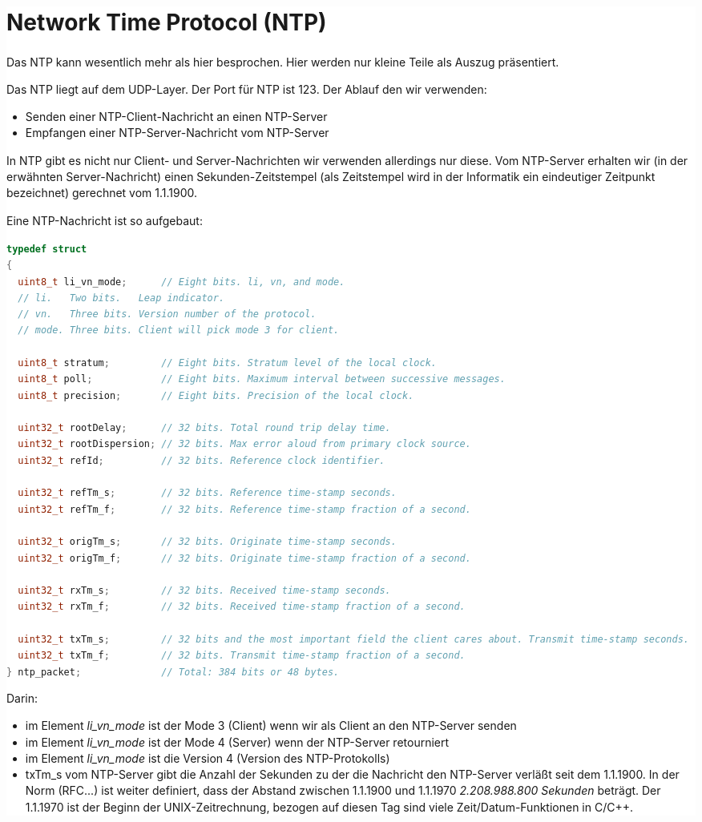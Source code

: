 

# Network Time Protocol (NTP)

Das NTP kann wesentlich mehr als hier besprochen. Hier werden nur kleine Teile als Auszug präsentiert.

Das NTP liegt auf dem UDP-Layer. Der Port für NTP ist 123. Der Ablauf den wir verwenden:

- Senden einer NTP-Client-Nachricht an einen NTP-Server
- Empfangen einer NTP-Server-Nachricht vom NTP-Server

In NTP gibt es nicht nur Client- und Server-Nachrichten wir verwenden allerdings nur diese. Vom NTP-Server erhalten wir (in der erwähnten Server-Nachricht) einen Sekunden-Zeitstempel (als Zeitstempel wird in der Informatik ein eindeutiger Zeitpunkt bezeichnet) gerechnet vom 1.1.1900.

Eine NTP-Nachricht ist so aufgebaut:

```c++
typedef struct
{
  uint8_t li_vn_mode;      // Eight bits. li, vn, and mode.
  // li.   Two bits.   Leap indicator.
  // vn.   Three bits. Version number of the protocol.
  // mode. Three bits. Client will pick mode 3 for client.

  uint8_t stratum;         // Eight bits. Stratum level of the local clock.
  uint8_t poll;            // Eight bits. Maximum interval between successive messages.
  uint8_t precision;       // Eight bits. Precision of the local clock.

  uint32_t rootDelay;      // 32 bits. Total round trip delay time.
  uint32_t rootDispersion; // 32 bits. Max error aloud from primary clock source.
  uint32_t refId;          // 32 bits. Reference clock identifier.

  uint32_t refTm_s;        // 32 bits. Reference time-stamp seconds.
  uint32_t refTm_f;        // 32 bits. Reference time-stamp fraction of a second.

  uint32_t origTm_s;       // 32 bits. Originate time-stamp seconds.
  uint32_t origTm_f;       // 32 bits. Originate time-stamp fraction of a second.

  uint32_t rxTm_s;         // 32 bits. Received time-stamp seconds.
  uint32_t rxTm_f;         // 32 bits. Received time-stamp fraction of a second.

  uint32_t txTm_s;         // 32 bits and the most important field the client cares about. Transmit time-stamp seconds.
  uint32_t txTm_f;         // 32 bits. Transmit time-stamp fraction of a second.
} ntp_packet;              // Total: 384 bits or 48 bytes.

```

Darin:

- im Element *li_vn_mode* ist der Mode 3 (Client) wenn wir als Client an den NTP-Server senden
- im Element *li_vn_mode* ist der Mode 4 (Server) wenn der NTP-Server retourniert
- im Element *li_vn_mode* ist die Version 4 (Version des NTP-Protokolls)
- txTm_s vom NTP-Server gibt die Anzahl der Sekunden zu der die Nachricht den NTP-Server verläßt seit dem 1.1.1900. In der Norm (RFC...) ist weiter definiert, dass der Abstand zwischen 1.1.1900 und 1.1.1970 *2.208.988.800 Sekunden* beträgt. Der 1.1.1970 ist der Beginn der UNIX-Zeitrechnung, bezogen auf diesen Tag sind viele Zeit/Datum-Funktionen in C/C++.
